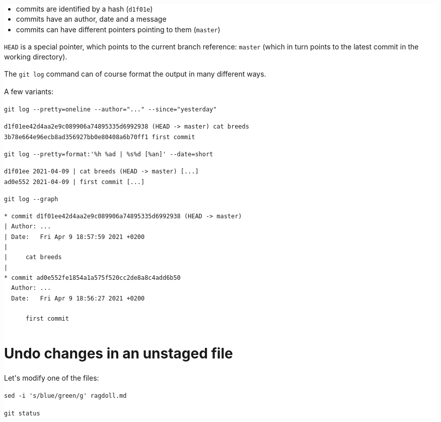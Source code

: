    * commits are identified by a hash (`d1f01e`)
   * commits have an author, date and a message
   * commits can have different pointers pointing to them (`master`)

`HEAD` is a special pointer, which points to the current branch reference: `master` (which in turn points to the latest commit in the working directory).

The `git log` command can of course format the output in many different ways.

A few variants:

```
git log --pretty=oneline --author="..." --since="yesterday"
```

```
d1f01ee42d4aa2e9c089906a74895335d6992938 (HEAD -> master) cat breeds
3b78e664e96ecb8ad356927bb0e80408a6b70ff1 first commit
```

```
git log --pretty=format:'%h %ad | %s%d [%an]' --date=short
```

```
d1f01ee 2021-04-09 | cat breeds (HEAD -> master) [...]
ad0e552 2021-04-09 | first commit [...]
```

```
git log --graph
```

```
* commit d1f01ee42d4aa2e9c089906a74895335d6992938 (HEAD -> master)
| Author: ... 
| Date:   Fri Apr 9 18:57:59 2021 +0200
|
|     cat breeds
|
* commit ad0e552fe1854a1a575f520cc2de8a8c4add6b50
  Author: ... 
  Date:   Fri Apr 9 18:56:27 2021 +0200

      first commit
```

# Undo changes in an unstaged file

Let's modify one of the files:

```
sed -i 's/blue/green/g' ragdoll.md
```

```
git status
```
